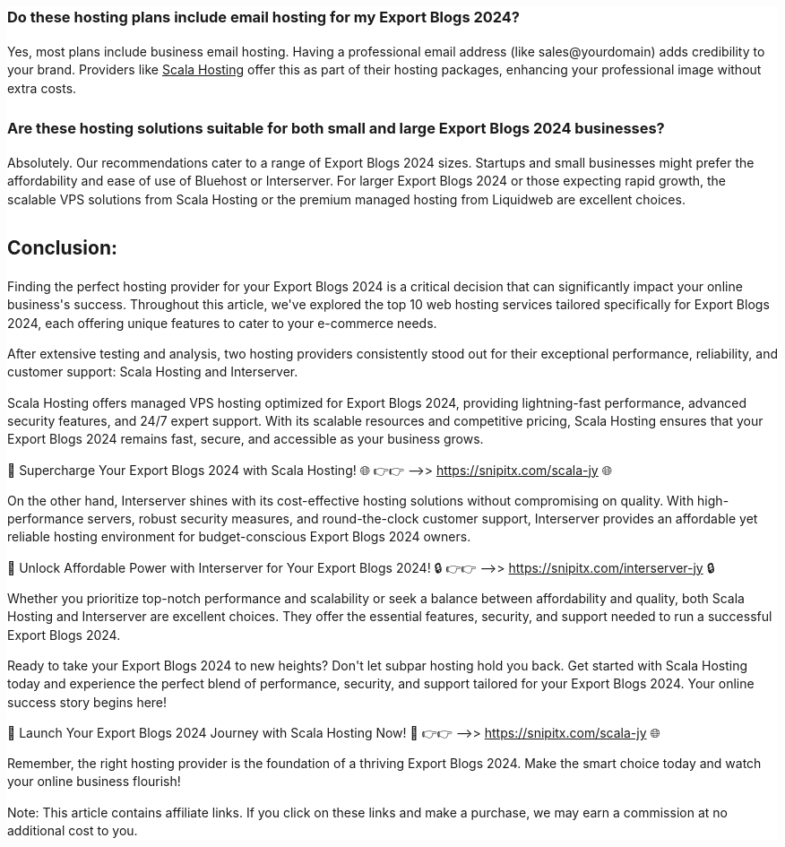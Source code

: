 ### Do these hosting plans include email hosting for my Export Blogs 2024? 
Yes, most plans include business email hosting. Having a professional email address (like sales@yourdomain) adds credibility to your brand. Providers like [Scala Hosting](https://snipitx.com/scala-jy) offer this as part of their hosting packages, enhancing your professional image without extra costs.

### Are these hosting solutions suitable for both small and large Export Blogs 2024 businesses? 
Absolutely. Our recommendations cater to a range of Export Blogs 2024 sizes. Startups and small businesses might prefer the affordability and ease of use of Bluehost or Interserver. For larger Export Blogs 2024 or those expecting rapid growth, the scalable VPS solutions from Scala Hosting or the premium managed hosting from Liquidweb are excellent choices.

## Conclusion:

Finding the perfect hosting provider for your Export Blogs 2024 is a critical decision that can significantly impact your online business's success. Throughout this article, we've explored the top 10 web hosting services tailored specifically for Export Blogs 2024, each offering unique features to cater to your e-commerce needs.

After extensive testing and analysis, two hosting providers consistently stood out for their exceptional performance, reliability, and customer support: Scala Hosting and Interserver.

Scala Hosting offers managed VPS hosting optimized for Export Blogs 2024, providing lightning-fast performance, advanced security features, and 24/7 expert support. With its scalable resources and competitive pricing, Scala Hosting ensures that your Export Blogs 2024 remains fast, secure, and accessible as your business grows.

🚀 Supercharge Your Export Blogs 2024 with Scala Hosting! 🌐
👉👉 -->> https://snipitx.com/scala-jy 🌐

On the other hand, Interserver shines with its cost-effective hosting solutions without compromising on quality. With high-performance servers, robust security measures, and round-the-clock customer support, Interserver provides an affordable yet reliable hosting environment for budget-conscious Export Blogs 2024 owners.

💸 Unlock Affordable Power with Interserver for Your Export Blogs 2024! 🔒
👉👉 -->> https://snipitx.com/interserver-jy 🔒

Whether you prioritize top-notch performance and scalability or seek a balance between affordability and quality, both Scala Hosting and Interserver are excellent choices. They offer the essential features, security, and support needed to run a successful Export Blogs 2024.

Ready to take your Export Blogs 2024 to new heights? Don't let subpar hosting hold you back. Get started with Scala Hosting today and experience the perfect blend of performance, security, and support tailored for your Export Blogs 2024. Your online success story begins here!

🚀 Launch Your Export Blogs 2024 Journey with Scala Hosting Now! 🌟
👉👉 -->> https://snipitx.com/scala-jy 🌐

Remember, the right hosting provider is the foundation of a thriving Export Blogs 2024. Make the smart choice today and watch your online business flourish!

Note: This article contains affiliate links. If you click on these links and make a purchase, we may earn a commission at no additional cost to you.